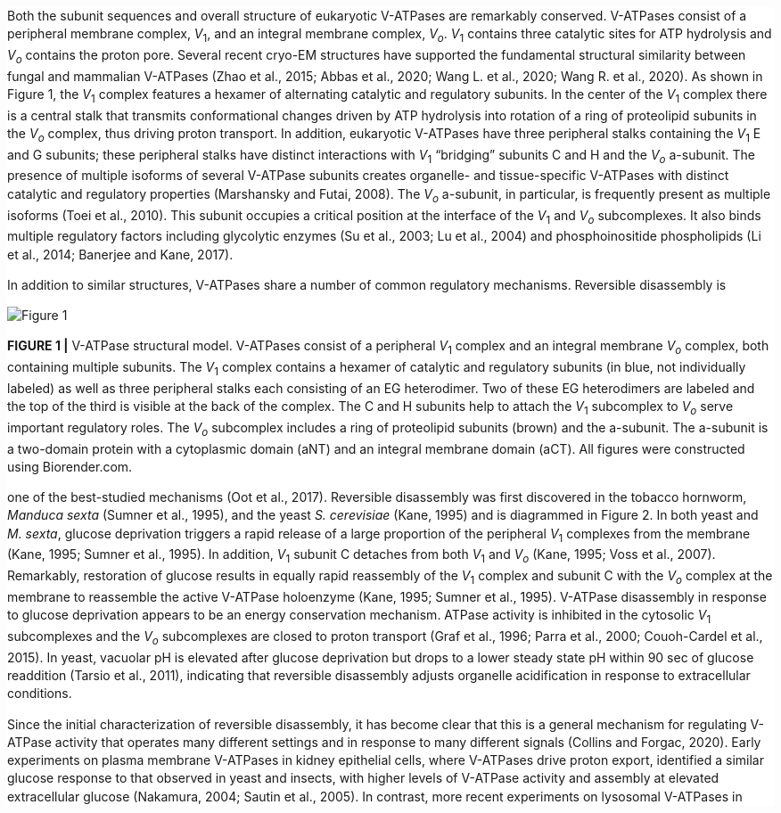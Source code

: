 Both the subunit sequences and overall structure of eukaryotic V-ATPases are remarkably conserved. V-ATPases consist of a peripheral membrane complex, $V_{1}$, and an integral membrane complex, $V_{o}$. $V_{1}$ contains three catalytic sites for ATP hydrolysis and $V_{o}$ contains the proton pore. Several recent cryo-EM structures have supported the fundamental structural similarity between fungal and mammalian V-ATPases (Zhao et al., 2015; Abbas et al., 2020; Wang L. et al., 2020; Wang R. et al., 2020). As shown in Figure 1, the $V_{1}$ complex features a hexamer of alternating catalytic and regulatory subunits. In the center of the $V_{1}$ complex there is a central stalk that transmits conformational changes driven by ATP hydrolysis into rotation of a ring of proteolipid subunits in the $V_{o}$ complex, thus driving proton transport. In addition, eukaryotic V-ATPases have three peripheral stalks containing the $V_{1}$ E and G subunits; these peripheral stalks have distinct interactions with $V_{1}$ “bridging” subunits C and H and the $V_{o}$ a-subunit. The presence of multiple isoforms of several V-ATPase subunits creates organelle- and tissue-specific V-ATPases with distinct catalytic and regulatory properties (Marshansky and Futai, 2008). The $V_{o}$ a-subunit, in particular, is frequently present as multiple isoforms (Toei et al., 2010). This subunit occupies a critical position at the interface of the $V_{1}$ and $V_{o}$ subcomplexes. It also binds multiple regulatory factors including glycolytic enzymes (Su et al., 2003; Lu et al., 2004) and phosphoinositide phospholipids (Li et al., 2014; Banerjee and Kane, 2017).

In addition to similar structures, V-ATPases share a number of common regulatory mechanisms. Reversible disassembly is

![Figure 1](attachment:V_ATPase_structural_model.png)

**FIGURE 1 |** V-ATPase structural model. V-ATPases consist of a peripheral $V_{1}$ complex and an integral membrane $V_{o}$ complex, both containing multiple subunits. The $V_{1}$ complex contains a hexamer of catalytic and regulatory subunits (in blue, not individually labeled) as well as three peripheral stalks each consisting of an EG heterodimer. Two of these EG heterodimers are labeled and the top of the third is visible at the back of the complex. The C and H subunits help to attach the $V_{1}$ subcomplex to $V_{o}$ serve important regulatory roles. The $V_{o}$ subcomplex includes a ring of proteolipid subunits (brown) and the a-subunit. The a-subunit is a two-domain protein with a cytoplasmic domain (aNT) and an integral membrane domain (aCT). All figures were constructed using Biorender.com.

one of the best-studied mechanisms (Oot et al., 2017). Reversible disassembly was first discovered in the tobacco hornworm, *Manduca sexta* (Sumner et al., 1995), and the yeast *S. cerevisiae* (Kane, 1995) and is diagrammed in Figure 2. In both yeast and *M. sexta*, glucose deprivation triggers a rapid release of a large proportion of the peripheral $V_{1}$ complexes from the membrane (Kane, 1995; Sumner et al., 1995). In addition, $V_{1}$ subunit C detaches from both $V_{1}$ and $V_{o}$ (Kane, 1995; Voss et al., 2007). Remarkably, restoration of glucose results in equally rapid reassembly of the $V_{1}$ complex and subunit C with the $V_{o}$ complex at the membrane to reassemble the active V-ATPase holoenzyme (Kane, 1995; Sumner et al., 1995). V-ATPase disassembly in response to glucose deprivation appears to be an energy conservation mechanism. ATPase activity is inhibited in the cytosolic $V_{1}$ subcomplexes and the $V_{o}$ subcomplexes are closed to proton transport (Graf et al., 1996; Parra et al., 2000; Couoh-Cardel et al., 2015). In yeast, vacuolar pH is elevated after glucose deprivation but drops to a lower steady state pH within 90 sec of glucose readdition (Tarsio et al., 2011), indicating that reversible disassembly adjusts organelle acidification in response to extracellular conditions.

Since the initial characterization of reversible disassembly, it has become clear that this is a general mechanism for regulating V-ATPase activity that operates many different settings and in response to many different signals (Collins and Forgac, 2020). Early experiments on plasma membrane V-ATPases in kidney epithelial cells, where V-ATPases drive proton export, identified a similar glucose response to that observed in yeast and insects, with higher levels of V-ATPase activity and assembly at elevated extracellular glucose (Nakamura, 2004; Sautin et al., 2005). In contrast, more recent experiments on lysosomal V-ATPases in
